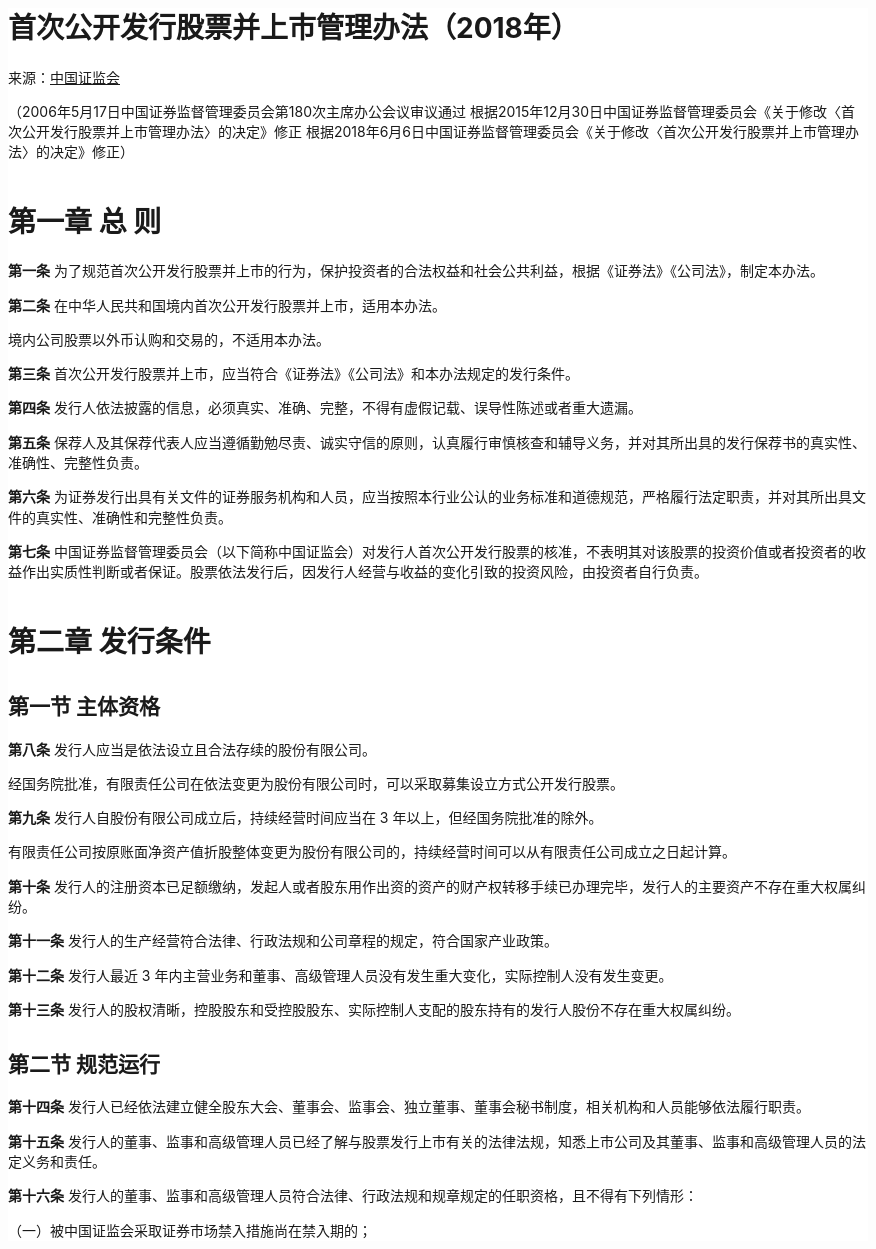 # 首次公开发行股票并上市管理办法（2018年）

来源：[中国证监会](http://www.csrc.gov.cn/pub/zjhpublic/zjh/201806/t20180607_339320.htm)


（2006年5月17日中国证券监督管理委员会第180次主席办公会议审议通过 根据2015年12月30日中国证券监督管理委员会《关于修改〈首次公开发行股票并上市管理办法〉的决定》修正 根据2018年6月6日中国证券监督管理委员会《关于修改〈首次公开发行股票并上市管理办法〉的决定》修正）


# 第一章 总 则

**第一条** 为了规范首次公开发行股票并上市的行为，保护投资者的合法权益和社会公共利益，根据《证券法》《公司法》，制定本办法。

**第二条** 在中华人民共和国境内首次公开发行股票并上市，适用本办法。

境内公司股票以外币认购和交易的，不适用本办法。

**第三条** 首次公开发行股票并上市，应当符合《证券法》《公司法》和本办法规定的发行条件。

**第四条** 发行人依法披露的信息，必须真实、准确、完整，不得有虚假记载、误导性陈述或者重大遗漏。

**第五条** 保荐人及其保荐代表人应当遵循勤勉尽责、诚实守信的原则，认真履行审慎核查和辅导义务，并对其所出具的发行保荐书的真实性、准确性、完整性负责。

**第六条** 为证券发行出具有关文件的证券服务机构和人员，应当按照本行业公认的业务标准和道德规范，严格履行法定职责，并对其所出具文件的真实性、准确性和完整性负责。

**第七条** 中国证券监督管理委员会（以下简称中国证监会）对发行人首次公开发行股票的核准，不表明其对该股票的投资价值或者投资者的收益作出实质性判断或者保证。股票依法发行后，因发行人经营与收益的变化引致的投资风险，由投资者自行负责。

# 第二章 发行条件

## 第一节 主体资格

**第八条** 发行人应当是依法设立且合法存续的股份有限公司。

经国务院批准，有限责任公司在依法变更为股份有限公司时，可以采取募集设立方式公开发行股票。

**第九条** 发行人自股份有限公司成立后，持续经营时间应当在 3 年以上，但经国务院批准的除外。

有限责任公司按原账面净资产值折股整体变更为股份有限公司的，持续经营时间可以从有限责任公司成立之日起计算。

**第十条** 发行人的注册资本已足额缴纳，发起人或者股东用作出资的资产的财产权转移手续已办理完毕，发行人的主要资产不存在重大权属纠纷。

**第十一条** 发行人的生产经营符合法律、行政法规和公司章程的规定，符合国家产业政策。

**第十二条** 发行人最近 3 年内主营业务和董事、高级管理人员没有发生重大变化，实际控制人没有发生变更。

**第十三条** 发行人的股权清晰，控股股东和受控股股东、实际控制人支配的股东持有的发行人股份不存在重大权属纠纷。

## 第二节 规范运行

**第十四条** 发行人已经依法建立健全股东大会、董事会、监事会、独立董事、董事会秘书制度，相关机构和人员能够依法履行职责。

**第十五条** 发行人的董事、监事和高级管理人员已经了解与股票发行上市有关的法律法规，知悉上市公司及其董事、监事和高级管理人员的法定义务和责任。

**第十六条** 发行人的董事、监事和高级管理人员符合法律、行政法规和规章规定的任职资格，且不得有下列情形：

（一）被中国证监会采取证券市场禁入措施尚在禁入期的；

